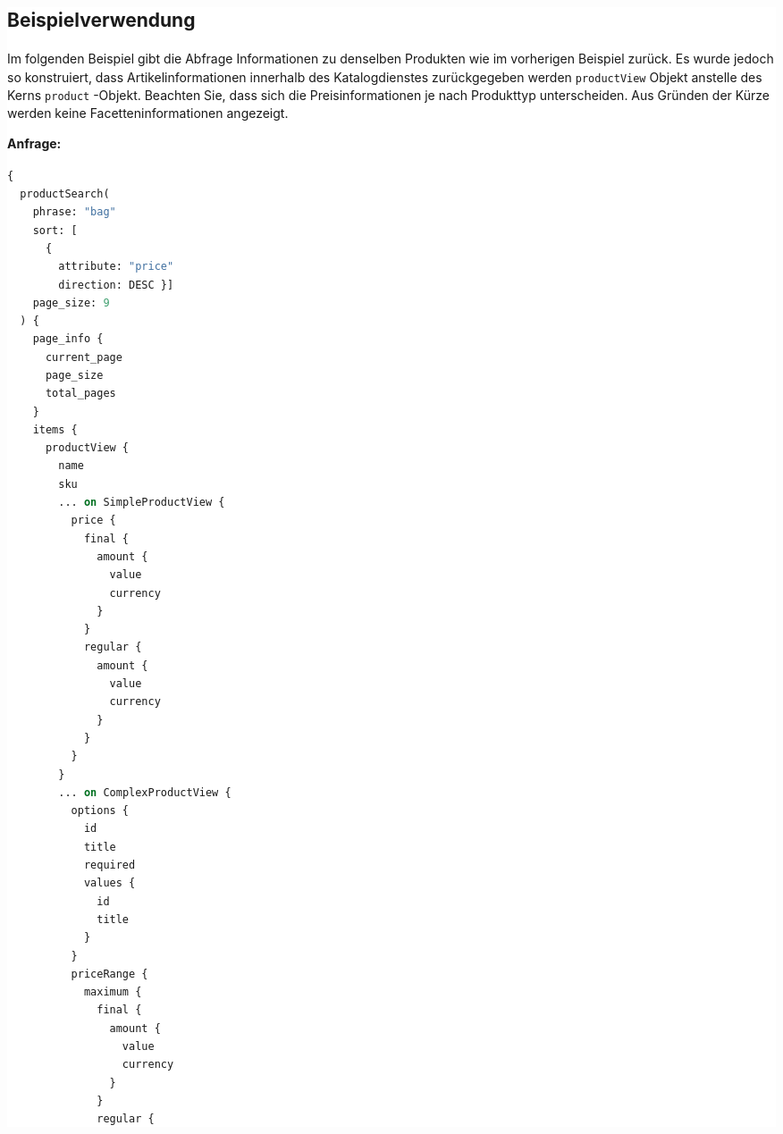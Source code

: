 ## Beispielverwendung

Im folgenden Beispiel gibt die Abfrage Informationen zu denselben Produkten wie im vorherigen Beispiel zurück. Es wurde jedoch so konstruiert, dass Artikelinformationen innerhalb des Katalogdienstes zurückgegeben werden `productView` Objekt anstelle des Kerns `product` -Objekt. Beachten Sie, dass sich die Preisinformationen je nach Produkttyp unterscheiden. Aus Gründen der Kürze werden keine Facetteninformationen angezeigt.

**Anfrage:**

```graphql
{
  productSearch(
    phrase: "bag"
    sort: [
      {
        attribute: "price"
        direction: DESC }]
    page_size: 9
  ) {
    page_info {
      current_page
      page_size
      total_pages
    }
    items {
      productView {
        name
        sku
        ... on SimpleProductView {
          price {
            final {
              amount {
                value
                currency
              }
            }
            regular {
              amount {
                value
                currency
              }
            }
          }
        }
        ... on ComplexProductView {
          options {
            id
            title
            required
            values {
              id
              title
            }
          }
          priceRange {
            maximum {
              final {
                amount {
                  value
                  currency
                }
              }
              regular {
```
